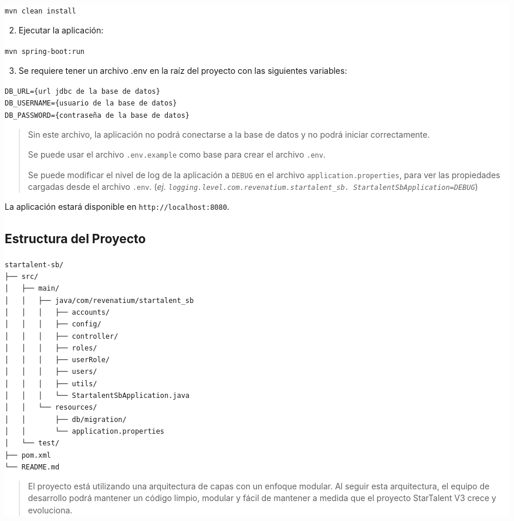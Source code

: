 ```bash
mvn clean install
```

2. Ejecutar la aplicación:

```bash
mvn spring-boot:run
```

3. Se requiere tener un archivo .env en la raíz del proyecto con las siguientes variables:

```properties
DB_URL={url jdbc de la base de datos}
DB_USERNAME={usuario de la base de datos}
DB_PASSWORD={contraseña de la base de datos}
```

> Sin este archivo, la aplicación no podrá conectarse a la base de datos y no podrá iniciar correctamente.
> 
> Se puede usar el archivo `.env.example` como base para crear el archivo `.env`.
> 
> Se puede modificar el nivel de log de la aplicación a `DEBUG` en el archivo `application.properties`, para ver las 
> propiedades cargadas desde el archivo `.env`. (*ej. `logging.level.com.revenatium.startalent_sb.
> StartalentSbApplication=DEBUG`*)

La aplicación estará disponible en `http://localhost:8080`.

## Estructura del Proyecto

```
startalent-sb/
├── src/
│   ├── main/
│   │   ├── java/com/revenatium/startalent_sb
│   │   │   ├── accounts/
│   │   │   ├── config/
│   │   │   ├── controller/
│   │   │   ├── roles/
│   │   │   ├── userRole/
│   │   │   ├── users/
│   │   │   ├── utils/
│   │   │   └── StartalentSbApplication.java
│   │   └── resources/
│   │       ├── db/migration/
│   │       └── application.properties
│   └── test/
├── pom.xml
└── README.md
```

> El proyecto está utilizando una arquitectura de capas con un enfoque modular. Al seguir esta arquitectura, el equipo de desarrollo podrá mantener un código limpio, modular y fácil de mantener a medida que el proyecto StarTalent V3 crece y evoluciona.
